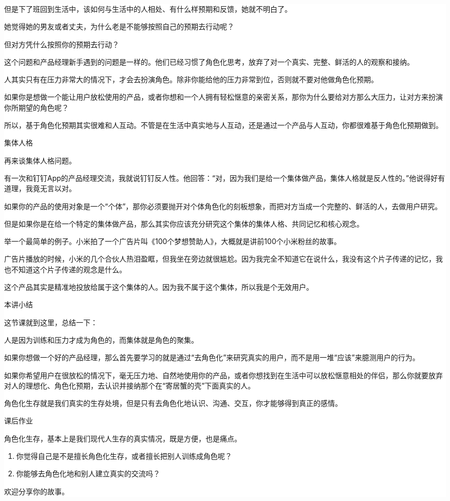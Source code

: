 但是下了班回到生活中，该如何与生活中的人相处、有什么样预期和反馈，她就不明白了。

她觉得她的男友或者丈夫，为什么老是不能够按照自己的预期去行动呢？

但对方凭什么按照你的预期去行动？

这个问题和产品经理新手遇到的问题是一样的。他们已经习惯了角色化思考，放弃了对一个真实、完整、鲜活的人的观察和接纳。

人其实只有在压力非常大的情况下，才会去扮演角色。除非你能给他的压力非常到位，否则就不要对他做角色化预期。

如果你是想做一个能让用户放松使用的产品，或者你想和一个人拥有轻松惬意的亲密关系，那你为什么要给对方那么大压力，让对方来扮演你所期望的角色呢？

所以，基于角色化预期其实很难和人互动。不管是在生活中真实地与人互动，还是通过一个产品与人互动，你都很难基于角色化预期做到。

集体人格

再来谈集体人格问题。

有一次和钉钉App的产品经理交流，我就说钉钉反人性。他回答：“对，因为我们是给一个集体做产品，集体人格就是反人性的。”他说得好有道理，我竟无言以对。

如果你的产品的使用对象是一个“个体”，那你必须要抛开对个体角色化的刻板想象，而把对方当成一个完整的、鲜活的人，去做用户研究。

但是如果你是在给一个特定的集体做产品，那么其实你应该充分研究这个集体的集体人格、共同记忆和核心观念。

举一个最简单的例子。小米拍了一个广告片叫《100个梦想赞助人》，大概就是讲前100个小米粉丝的故事。

广告片播放的时候，小米的几个合伙人热泪盈眶，但我坐在旁边就很尴尬。因为我完全不知道它在说什么，我没有这个片子传递的记忆，我也不知道这个片子传递的观念是什么。

这个产品其实是精准地投放给属于这个集体的人。因为我不属于这个集体，所以我是个无效用户。

本讲小结

这节课就到这里，总结一下：

人是因为训练和压力才成为角色的，而集体就是角色的聚集。

如果你想做一个好的产品经理，那么首先要学习的就是通过“去角色化”来研究真实的用户，而不是用一堆“应该”来臆测用户的行为。

如果你希望用户在很放松的情况下，毫无压力地、自然地使用你的产品，或者你想找到在生活中可以放松惬意相处的伴侣，那么你就要放弃对人的理想化、角色化预期，去认识并接纳那个在“寄居蟹的壳”下面真实的人。

角色化生存就是我们真实的生存处境，但是只有去角色化地认识、沟通、交互，你才能够得到真正的感情。

课后作业

角色化生存，基本上是我们现代人生存的真实情况，既是方便，也是痛点。

1. 你觉得自己是不是擅长角色化生存，或者擅长把别人训练成角色呢？

2. 你能够去角色化地和别人建立真实的交流吗？

欢迎分享你的故事。
